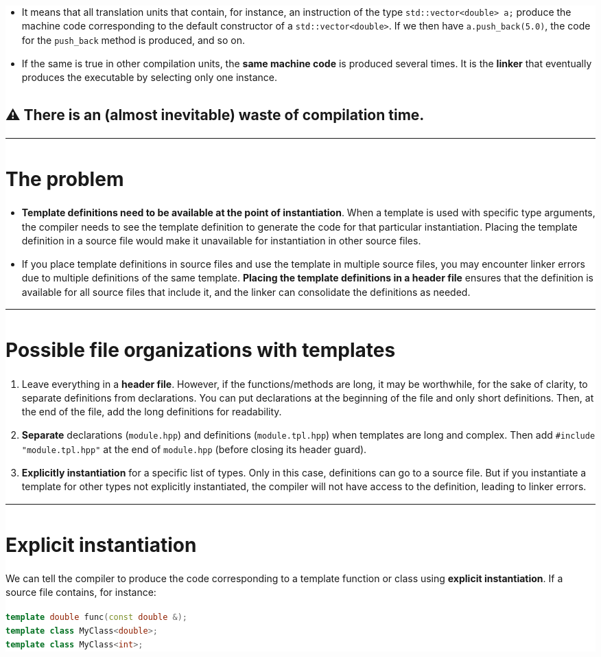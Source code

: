 - It means that all translation units that contain, for instance, an instruction of the type `std::vector<double> a;` produce the machine code corresponding to the default constructor of a `std::vector<double>`. If we then have `a.push_back(5.0)`, the code for the `push_back` method is produced, and so on.

- If the same is true in other compilation units, the **same machine code** is produced several times. It is the **linker** that eventually produces the executable by selecting only one instance.

## :warning: There is an (almost inevitable) waste of compilation time.

---

# The problem

- **Template definitions need to be available at the point of instantiation**. When a template is used with specific type arguments, the compiler needs to see the template definition to generate the code for that particular instantiation. Placing the template definition in a source file would make it unavailable for instantiation in other source files.

- If you place template definitions in source files and use the template in multiple source files, you may encounter linker errors due to multiple definitions of the same template. **Placing the template definitions in a header file** ensures that the definition is available for all source files that include it, and the linker can consolidate the definitions as needed.

---

# Possible file organizations with templates

1. Leave everything in a **header file**. However, if the functions/methods are long, it may be worthwhile, for the sake of clarity, to separate definitions from declarations. You can put declarations at the beginning of the file and only short definitions. Then, at the end of the file, add the long definitions for readability.

2. **Separate** declarations (`module.hpp`) and definitions (`module.tpl.hpp`) when templates are long and complex. Then add `#include "module.tpl.hpp"` at the end of `module.hpp` (before closing its header guard).

3. **Explicitly instantiation** for a specific list of types. Only in this case, definitions can go to a source file. But if you instantiate a template for other types not explicitly instantiated, the compiler will not have access to the definition, leading to linker errors.

---

# Explicit instantiation

We can tell the compiler to produce the code corresponding to a template function or class using **explicit instantiation**. If a source file contains, for instance:

```cpp
template double func(const double &);
template class MyClass<double>;
template class MyClass<int>;
```
